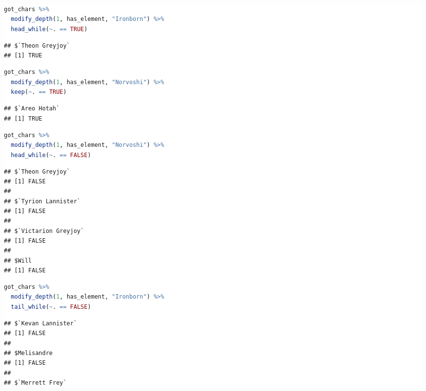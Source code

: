 ``` r
got_chars %>%
  modify_depth(1, has_element, "Ironborn") %>%
  head_while(~. == TRUE)
```

    ## $`Theon Greyjoy`
    ## [1] TRUE

``` r
got_chars %>%
  modify_depth(1, has_element, "Norvoshi") %>%
  keep(~. == TRUE)
```

    ## $`Areo Hotah`
    ## [1] TRUE

``` r
got_chars %>%
  modify_depth(1, has_element, "Norvoshi") %>%
  head_while(~. == FALSE)
```

    ## $`Theon Greyjoy`
    ## [1] FALSE
    ## 
    ## $`Tyrion Lannister`
    ## [1] FALSE
    ## 
    ## $`Victarion Greyjoy`
    ## [1] FALSE
    ## 
    ## $Will
    ## [1] FALSE

``` r
got_chars %>%
  modify_depth(1, has_element, "Ironborn") %>%
  tail_while(~. == FALSE) 
```

    ## $`Kevan Lannister`
    ## [1] FALSE
    ## 
    ## $Melisandre
    ## [1] FALSE
    ## 
    ## $`Merrett Frey`